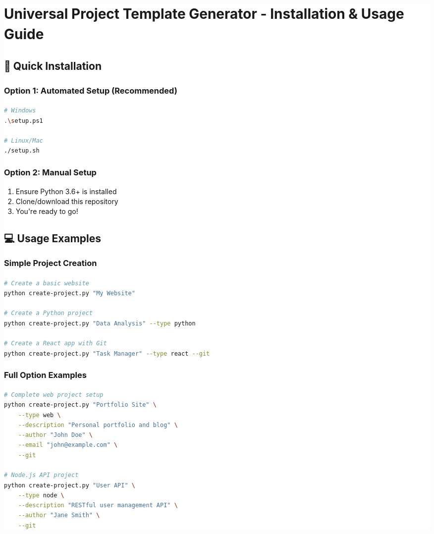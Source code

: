 # Universal Project Template Generator - Installation & Usage Guide

## 🚀 Quick Installation

### Option 1: Automated Setup (Recommended)
```bash
# Windows
.\setup.ps1

# Linux/Mac  
./setup.sh
```

### Option 2: Manual Setup
1. Ensure Python 3.6+ is installed
2. Clone/download this repository
3. You're ready to go!

## 💻 Usage Examples

### Simple Project Creation
```bash
# Create a basic website
python create-project.py "My Website"

# Create a Python project
python create-project.py "Data Analysis" --type python

# Create a React app with Git
python create-project.py "Task Manager" --type react --git
```

### Full Option Examples
```bash
# Complete web project setup
python create-project.py "Portfolio Site" \
    --type web \
    --description "Personal portfolio and blog" \
    --author "John Doe" \
    --email "john@example.com" \
    --git

# Node.js API project
python create-project.py "User API" \
    --type node \
    --description "RESTful user management API" \
    --author "Jane Smith" \
    --git
```
